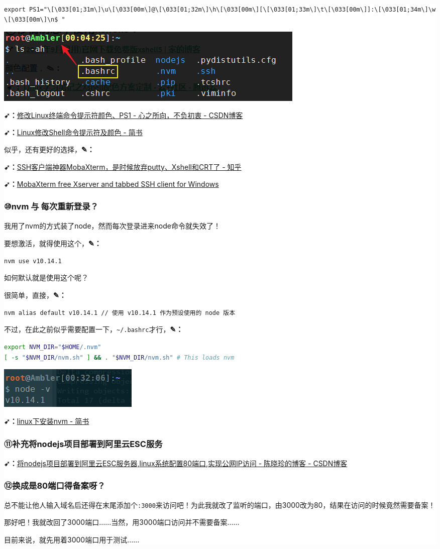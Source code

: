 ```
export PS1="\[\033[01;31m\]\u\[\033[00m\]@\[\033[01;32m\]\h\[\033[00m\][\[\033[01;33m\]\t\[\033[00m\]]:\[\033[01;34m\]\w\[\033[00m\]\n$ "
```

![1543939584012](img/01/1543939584012.png)

**➹：**[修改Linux终端命令提示符颜色、PS1 - 心之所向，不负初衷 - CSDN博客](https://blog.csdn.net/zhangym199312/article/details/77600375)

**➹：**[Linux修改Shell命令提示符及颜色 - 简书](https://www.jianshu.com/p/426d0eeee671)

似乎，还有更好的选择，**✎：**

**➹：**[SSH客户端神器MobaXterm，是时候放弃putty、Xshell和CRT了 - 知乎](https://zhuanlan.zhihu.com/p/34455520)

**➹：**[MobaXterm free Xserver and tabbed SSH client for Windows](https://mobaxterm.mobatek.net/)

### ⑩nvm 与 每次重新登录？

我用了nvm的方式装了node，然而每次登录进来node命令就失效了！

要想激活，就得使用这个，**✎：**

```bash
nvm use v10.14.1
```

如何默认就是使用这个呢？

很简单，直接，**✎：**

```basg
nvm alias default v10.14.1 // 使用 v10.14.1 作为预设使用的 node 版本
```

不过，在此之前似乎需要配置一下，`~/.bashrc`才行，**✎：**

```bash
export NVM_DIR="$HOME/.nvm"
[ -s "$NVM_DIR/nvm.sh" ] && . "$NVM_DIR/nvm.sh" # This loads nvm
```

![1543941569261](img/01/1543941569261.png)

**➹：**[linux下安装nvm - 简书](https://www.jianshu.com/p/6249d1d24914)

### ⑪补充将nodejs项目部署到阿里云ESC服务

**➹：**[将nodejs项目部署到阿里云ESC服务器,linux系统配置80端口,实现公网IP访问 - 陈晓珍的博客 - CSDN博客](https://blog.csdn.net/putao2062/article/details/79688020)

### ⑫换成是80端口得备案呀？

总不能让他人输入域名后还得在末尾添加个`:3000`来访问吧！为此我就改了监听的端口，由3000改为80，结果在访问的时候竟然需要备案！

那好吧！我就改回了3000端口……当然，用3000端口访问并不需要备案……

目前来说，就先用着3000端口用于测试……

